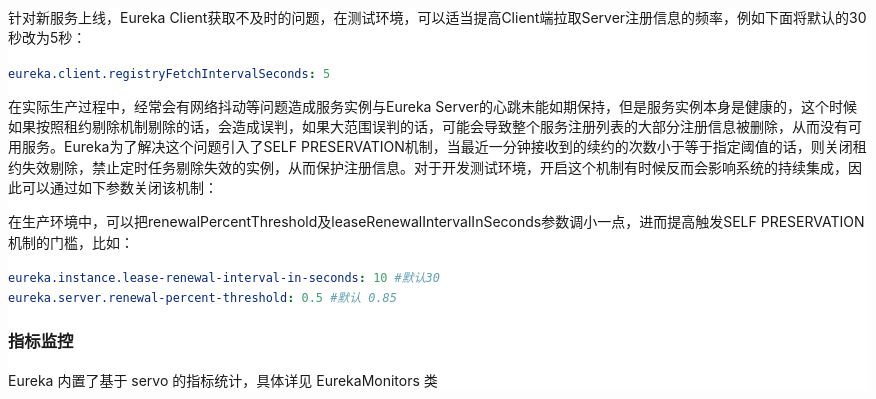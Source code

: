

针对新服务上线，Eureka Client获取不及时的问题，在测试环境，可以适当提高Client端拉取Server注册信息的频率，例如下面将默认的30秒改为5秒：

```yaml
eureka.client.registryFetchIntervalSeconds: 5
```



在实际生产过程中，经常会有网络抖动等问题造成服务实例与Eureka Server的心跳未能如期保持，但是服务实例本身是健康的，这个时候如果按照租约剔除机制剔除的话，会造成误判，如果大范围误判的话，可能会导致整个服务注册列表的大部分注册信息被删除，从而没有可用服务。Eureka为了解决这个问题引入了SELF PRESERVATION机制，当最近一分钟接收到的续约的次数小于等于指定阈值的话，则关闭租约失效剔除，禁止定时任务剔除失效的实例，从而保护注册信息。对于开发测试环境，开启这个机制有时候反而会影响系统的持续集成，因此可以通过如下参数关闭该机制：

在生产环境中，可以把renewalPercentThreshold及leaseRenewalIntervalInSeconds参数调小一点，进而提高触发SELF PRESERVATION机制的门槛，比如：

```yaml
eureka.instance.lease-renewal-interval-in-seconds: 10 #默认30
eureka.server.renewal-percent-threshold: 0.5 #默认 0.85
```



### 指标监控

Eureka 内置了基于 servo 的指标统计，具体详见 EurekaMonitors 类
